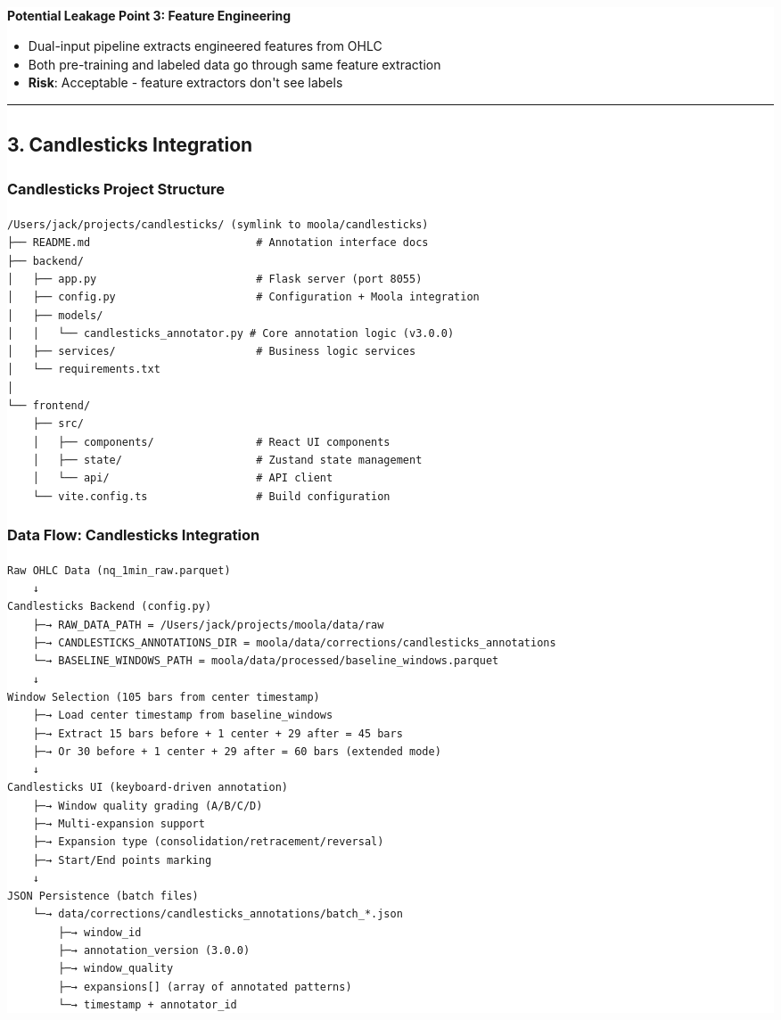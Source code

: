 **Potential Leakage Point 3: Feature Engineering**
- Dual-input pipeline extracts engineered features from OHLC
- Both pre-training and labeled data go through same feature extraction
- **Risk**: Acceptable - feature extractors don't see labels

---

## 3. Candlesticks Integration

### Candlesticks Project Structure

```
/Users/jack/projects/candlesticks/ (symlink to moola/candlesticks)
├── README.md                          # Annotation interface docs
├── backend/
│   ├── app.py                         # Flask server (port 8055)
│   ├── config.py                      # Configuration + Moola integration
│   ├── models/
│   │   └── candlesticks_annotator.py # Core annotation logic (v3.0.0)
│   ├── services/                      # Business logic services
│   └── requirements.txt
│
└── frontend/
    ├── src/
    │   ├── components/                # React UI components
    │   ├── state/                     # Zustand state management
    │   └── api/                       # API client
    └── vite.config.ts                 # Build configuration
```

### Data Flow: Candlesticks Integration

```
Raw OHLC Data (nq_1min_raw.parquet)
    ↓
Candlesticks Backend (config.py)
    ├─→ RAW_DATA_PATH = /Users/jack/projects/moola/data/raw
    ├─→ CANDLESTICKS_ANNOTATIONS_DIR = moola/data/corrections/candlesticks_annotations
    └─→ BASELINE_WINDOWS_PATH = moola/data/processed/baseline_windows.parquet
    ↓
Window Selection (105 bars from center timestamp)
    ├─→ Load center timestamp from baseline_windows
    ├─→ Extract 15 bars before + 1 center + 29 after = 45 bars
    ├─→ Or 30 before + 1 center + 29 after = 60 bars (extended mode)
    ↓
Candlesticks UI (keyboard-driven annotation)
    ├─→ Window quality grading (A/B/C/D)
    ├─→ Multi-expansion support
    ├─→ Expansion type (consolidation/retracement/reversal)
    ├─→ Start/End points marking
    ↓
JSON Persistence (batch files)
    └─→ data/corrections/candlesticks_annotations/batch_*.json
        ├─→ window_id
        ├─→ annotation_version (3.0.0)
        ├─→ window_quality
        ├─→ expansions[] (array of annotated patterns)
        └─→ timestamp + annotator_id
```
